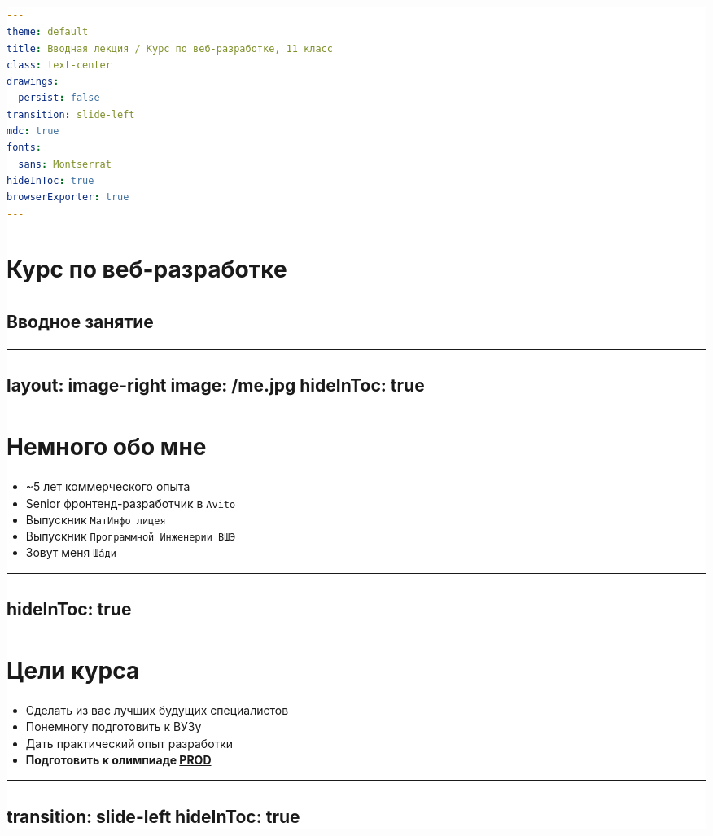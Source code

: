 ```yaml
---
theme: default
title: Вводная лекция / Курс по веб-разработке, 11 класс
class: text-center
drawings:
  persist: false
transition: slide-left
mdc: true
fonts:
  sans: Montserrat
hideInToc: true
browserExporter: true
---
```


# Курс по веб-разработке

<h2 class="color-gray-400 fw-200">Вводное занятие</h2>

---
layout: image-right
image: /me.jpg
hideInToc: true
---

# Немного обо мне

<ul>
  <li v-click="1">~5 лет коммерческого опыта</li>
  <li v-click="1">Senior фронтенд-разработчик в <code class="text-blue">Avito</code></li>
  <li v-click="2">Выпускник <code class="text-yellow">МатИнфо лицея</code></li>
  <li v-click="2">Выпускник <code class="text-blue">Программной Инженерии ВШЭ</code></li>
  <li v-click="3">Зовут меня <code>Шáди</code></li>
</ul>

---
hideInToc: true
---

# Цели курса

- Сделать из вас лучших будущих специалистов
- Понемногу подготовить к ВУЗу
- Дать практический опыт разработки
- **Подготовить к олимпиаде [PROD](https://prodcontest.ru/)**

---
transition: slide-left
hideInToc: true
---
